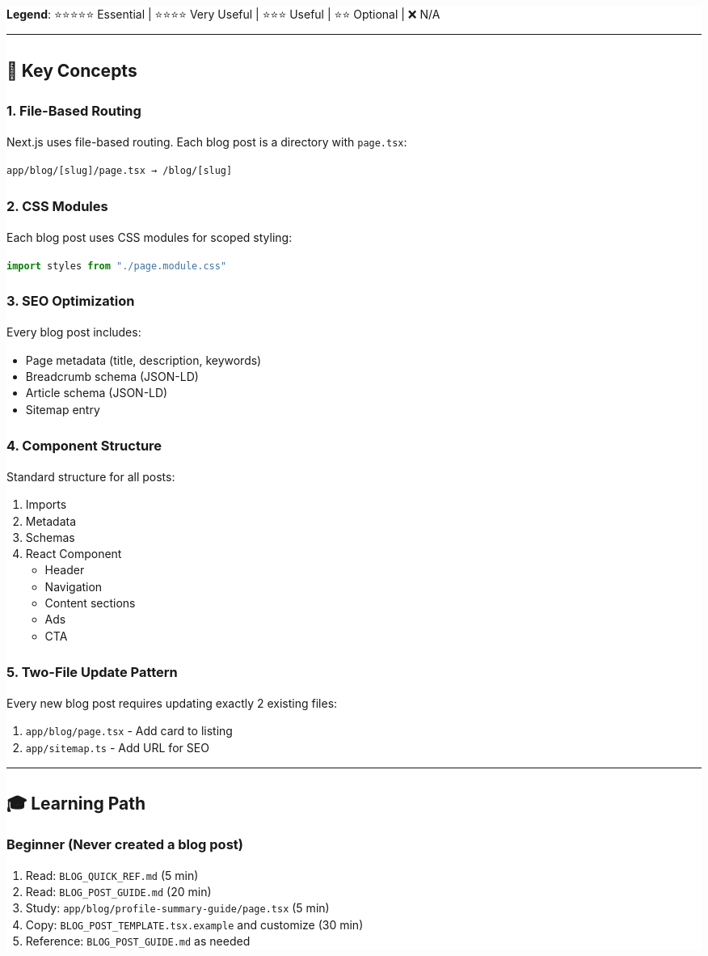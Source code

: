 **Legend**: ⭐⭐⭐⭐⭐ Essential | ⭐⭐⭐⭐ Very Useful | ⭐⭐⭐ Useful | ⭐⭐ Optional | ❌ N/A

---

## 🔑 Key Concepts

### 1. File-Based Routing
Next.js uses file-based routing. Each blog post is a directory with `page.tsx`:
```
app/blog/[slug]/page.tsx → /blog/[slug]
```

### 2. CSS Modules
Each blog post uses CSS modules for scoped styling:
```typescript
import styles from "./page.module.css"
```

### 3. SEO Optimization
Every blog post includes:
- Page metadata (title, description, keywords)
- Breadcrumb schema (JSON-LD)
- Article schema (JSON-LD)
- Sitemap entry

### 4. Component Structure
Standard structure for all posts:
1. Imports
2. Metadata
3. Schemas
4. React Component
   - Header
   - Navigation
   - Content sections
   - Ads
   - CTA

### 5. Two-File Update Pattern
Every new blog post requires updating exactly 2 existing files:
1. `app/blog/page.tsx` - Add card to listing
2. `app/sitemap.ts` - Add URL for SEO

---

## 🎓 Learning Path

### Beginner (Never created a blog post)
1. Read: `BLOG_QUICK_REF.md` (5 min)
2. Read: `BLOG_POST_GUIDE.md` (20 min)
3. Study: `app/blog/profile-summary-guide/page.tsx` (5 min)
4. Copy: `BLOG_POST_TEMPLATE.tsx.example` and customize (30 min)
5. Reference: `BLOG_POST_GUIDE.md` as needed
